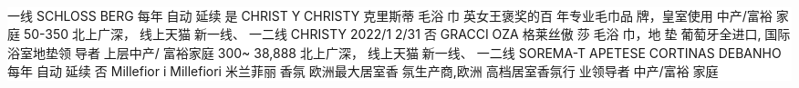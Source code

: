 一线
SCHLOSS
BERG
每年
自动
延续
是
CHRIST
Y
CHRISTY
克里斯蒂
毛浴
巾
英女王褒奖的百
年专业毛巾品
牌，皇室使用
中产/富裕
家庭
50-350
北上广深，
线上天猫
新一线、
一二线
CHRISTY
2022/1
2/31
否
GRACCI
OZA
格莱丝傲
莎
毛浴
巾，地
垫
葡萄牙全进口,
国际浴室地垫领
导者
上层中产/
富裕家庭
300~
38,888
北上广深，
线上天猫
新一线、
一二线
SOREMA-T
APETESE
CORTINAS
DEBANHO
每年
自动
延续
否
Millefior
i
Millefiori
米兰菲丽
香氛
欧洲最大居室香
氛生产商,欧洲
高档居室香氛行
业领导者
中产/富裕
家庭